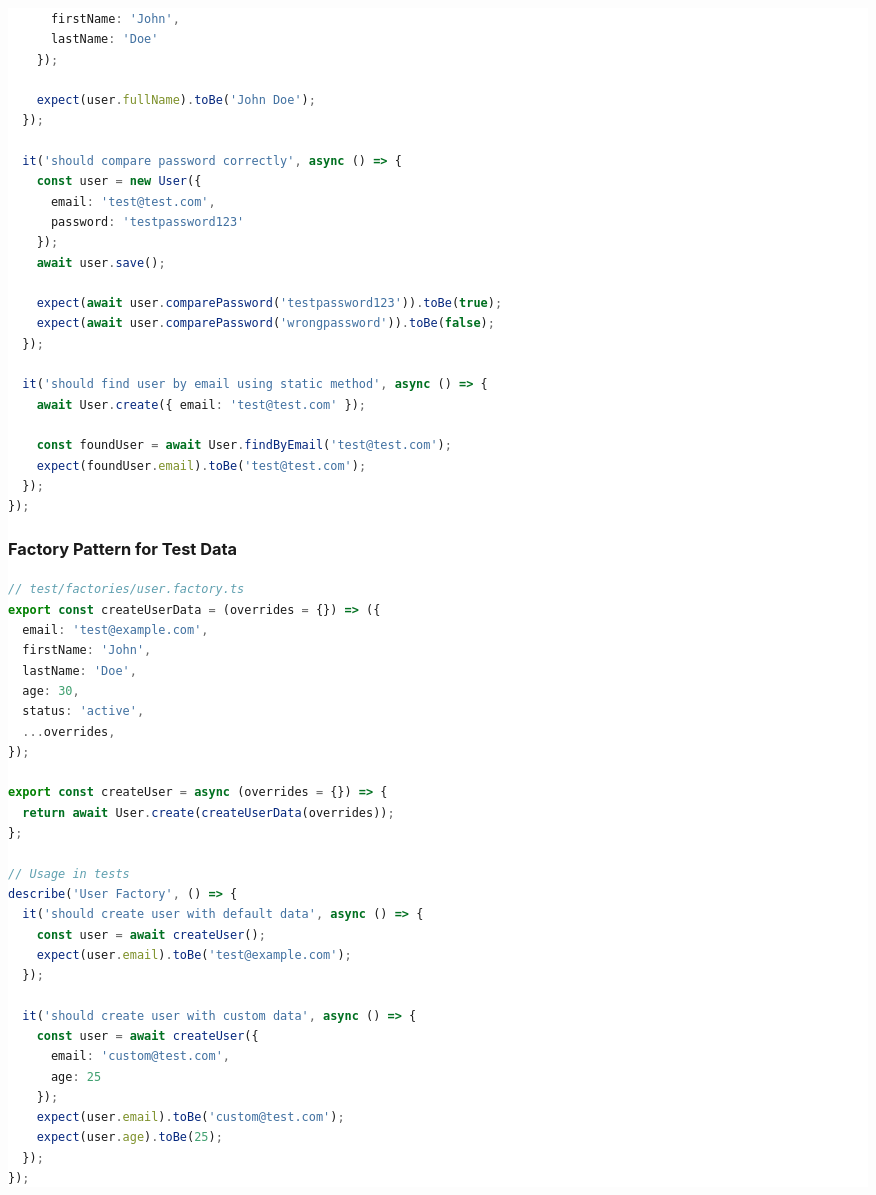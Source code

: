 ```typescript
      firstName: 'John', 
      lastName: 'Doe' 
    });
    
    expect(user.fullName).toBe('John Doe');
  });

  it('should compare password correctly', async () => {
    const user = new User({ 
      email: 'test@test.com',
      password: 'testpassword123' 
    });
    await user.save();
    
    expect(await user.comparePassword('testpassword123')).toBe(true);
    expect(await user.comparePassword('wrongpassword')).toBe(false);
  });

  it('should find user by email using static method', async () => {
    await User.create({ email: 'test@test.com' });
    
    const foundUser = await User.findByEmail('test@test.com');
    expect(foundUser.email).toBe('test@test.com');
  });
});
```

### Factory Pattern for Test Data

```typescript
// test/factories/user.factory.ts
export const createUserData = (overrides = {}) => ({
  email: 'test@example.com',
  firstName: 'John',
  lastName: 'Doe',
  age: 30,
  status: 'active',
  ...overrides,
});

export const createUser = async (overrides = {}) => {
  return await User.create(createUserData(overrides));
};

// Usage in tests
describe('User Factory', () => {
  it('should create user with default data', async () => {
    const user = await createUser();
    expect(user.email).toBe('test@example.com');
  });

  it('should create user with custom data', async () => {
    const user = await createUser({ 
      email: 'custom@test.com',
      age: 25 
    });
    expect(user.email).toBe('custom@test.com');
    expect(user.age).toBe(25);
  });
});
```
